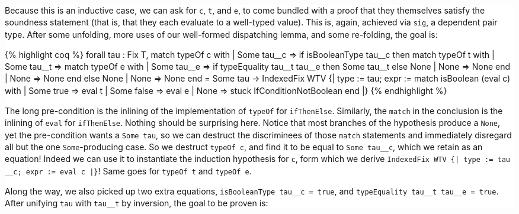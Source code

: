 Because this is an inductive case, we can ask for `c`, `t`, and `e`, to come
bundled with a proof that they themselves satisfy the soundness statement (that
is, that they each evaluate to a well-typed value).  This is, again, achieved
via `sig`, a dependent pair type.  After some unfolding, more uses of our
well-formed dispatching lemma, and some re-folding, the goal is:

{% highlight coq %}
  forall tau : Fix T,
  match typeOf c with
  | Some tau__c =>
      if isBooleanType tau__c
      then
       match typeOf t with
       | Some tau__t =>
           match typeOf e with
           | Some tau__e =>
               if typeEquality tau__t tau__e then Some tau__t else None
           | None => None
           end
       | None => None
       end
      else None
  | None => None
  end = Some tau ->
  IndexedFix WTV
    {|
    type := tau;
    expr := match isBoolean (eval c) with
            | Some true => eval t
            | Some false => eval e
            | None => stuck IfConditionNotBoolean
            end |}
{% endhighlight %}

The long pre-condition is the inlining of the implementation of `typeOf` for
`ifThenElse`.  Similarly, the `match` in the conclusion is the inlining of
`eval` for `ifThenElse`.  Nothing should be surprising here.  Notice that most
branches of the hypothesis produce a `None`, yet the pre-condition wants a `Some
tau`, so we can destruct the discriminees of those `match` statements and
immediately disregard all but the one `Some`-producing case.  So we destruct
`typeOf c`, and find it to be equal to `Some tau__c`, which we retain as an
equation!  Indeed we can use it to instantiate the induction hypothesis for `c`,
form which we derive `IndexedFix WTV {| type := tau__c; expr := eval c |}`!
Same goes for `typeOf t` and `typeOf e`.

Along the way, we also picked up two extra equations, `isBooleanType tau__c =
true`, and `typeEquality tau__t tau__e = true`.  After unifying `tau` with
`tau__t` by inversion, the goal to be proven is:
